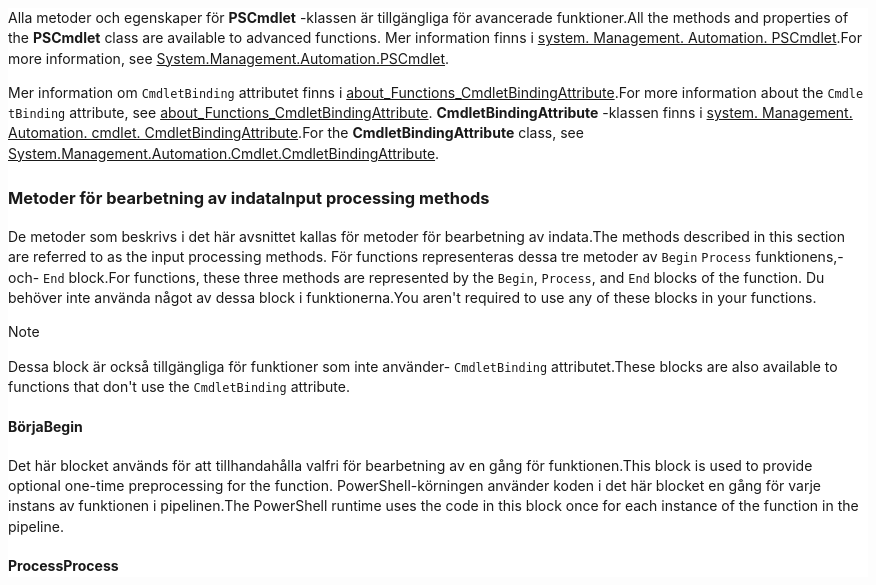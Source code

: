 <span data-ttu-id="7a8c6-114">Alla metoder och egenskaper för **PSCmdlet** -klassen är tillgängliga för avancerade funktioner.</span><span class="sxs-lookup"><span data-stu-id="7a8c6-114">All the methods and properties of the **PSCmdlet** class are available to advanced functions.</span></span> <span data-ttu-id="7a8c6-115">Mer information finns i [system. Management. Automation. PSCmdlet](/dotnet/api/system.management.automation.pscmdlet).</span><span class="sxs-lookup"><span data-stu-id="7a8c6-115">For more information, see [System.Management.Automation.PSCmdlet](/dotnet/api/system.management.automation.pscmdlet).</span></span>

<span data-ttu-id="7a8c6-116">Mer information om `CmdletBinding` attributet finns i [about_Functions_CmdletBindingAttribute](about_Functions_CmdletBindingAttribute.md).</span><span class="sxs-lookup"><span data-stu-id="7a8c6-116">For more information about the `CmdletBinding` attribute, see [about_Functions_CmdletBindingAttribute](about_Functions_CmdletBindingAttribute.md).</span></span>
<span data-ttu-id="7a8c6-117">**CmdletBindingAttribute** -klassen finns i [system. Management. Automation. cmdlet. CmdletBindingAttribute](/dotnet/api/system.management.automation.cmdletbindingattribute).</span><span class="sxs-lookup"><span data-stu-id="7a8c6-117">For the **CmdletBindingAttribute** class, see [System.Management.Automation.Cmdlet.CmdletBindingAttribute](/dotnet/api/system.management.automation.cmdletbindingattribute).</span></span>

### <a name="input-processing-methods"></a><span data-ttu-id="7a8c6-118">Metoder för bearbetning av indata</span><span class="sxs-lookup"><span data-stu-id="7a8c6-118">Input processing methods</span></span>

<span data-ttu-id="7a8c6-119">De metoder som beskrivs i det här avsnittet kallas för metoder för bearbetning av indata.</span><span class="sxs-lookup"><span data-stu-id="7a8c6-119">The methods described in this section are referred to as the input processing methods.</span></span> <span data-ttu-id="7a8c6-120">För functions representeras dessa tre metoder av `Begin` `Process` funktionens,-och- `End` block.</span><span class="sxs-lookup"><span data-stu-id="7a8c6-120">For functions, these three methods are represented by the `Begin`, `Process`, and `End` blocks of the function.</span></span> <span data-ttu-id="7a8c6-121">Du behöver inte använda något av dessa block i funktionerna.</span><span class="sxs-lookup"><span data-stu-id="7a8c6-121">You aren't required to use any of these blocks in your functions.</span></span>

> [!NOTE]
> <span data-ttu-id="7a8c6-122">Dessa block är också tillgängliga för funktioner som inte använder- `CmdletBinding` attributet.</span><span class="sxs-lookup"><span data-stu-id="7a8c6-122">These blocks are also available to functions that don't use the `CmdletBinding` attribute.</span></span>

#### <a name="begin"></a><span data-ttu-id="7a8c6-123">Börja</span><span class="sxs-lookup"><span data-stu-id="7a8c6-123">Begin</span></span>

<span data-ttu-id="7a8c6-124">Det här blocket används för att tillhandahålla valfri för bearbetning av en gång för funktionen.</span><span class="sxs-lookup"><span data-stu-id="7a8c6-124">This block is used to provide optional one-time preprocessing for the function.</span></span>
<span data-ttu-id="7a8c6-125">PowerShell-körningen använder koden i det här blocket en gång för varje instans av funktionen i pipelinen.</span><span class="sxs-lookup"><span data-stu-id="7a8c6-125">The PowerShell runtime uses the code in this block once for each instance of the function in the pipeline.</span></span>

#### <a name="process"></a><span data-ttu-id="7a8c6-126">Process</span><span class="sxs-lookup"><span data-stu-id="7a8c6-126">Process</span></span>
